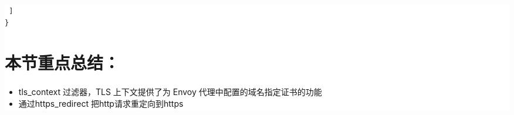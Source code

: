 ```shell script
 ]
}
```

# 本节重点总结：
- tls_context 过滤器，TLS 上下文提供了为 Envoy 代理中配置的域名指定证书的功能
- 通过https_redirect 把http请求重定向到https
